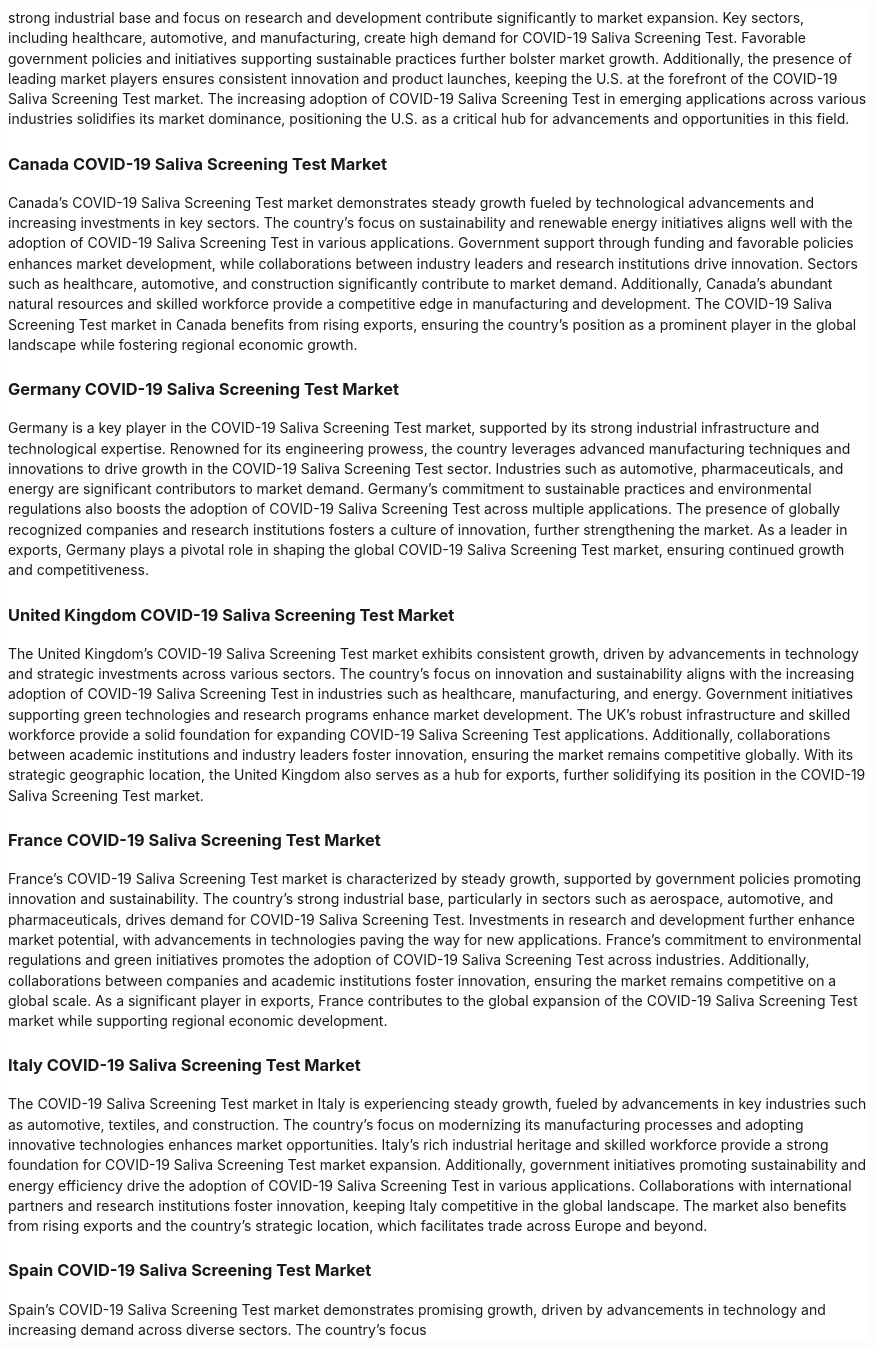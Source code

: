 strong industrial base and focus on research and development contribute significantly to market expansion. Key sectors, including healthcare, automotive, and manufacturing, create high demand for COVID-19 Saliva Screening Test. Favorable government policies and initiatives supporting sustainable practices further bolster market growth. Additionally, the presence of leading market players ensures consistent innovation and product launches, keeping the U.S. at the forefront of the COVID-19 Saliva Screening Test market. The increasing adoption of COVID-19 Saliva Screening Test in emerging applications across various industries solidifies its market dominance, positioning the U.S. as a critical hub for advancements and opportunities in this field.</p><h3>Canada COVID-19 Saliva Screening Test Market</h3><p>Canada&rsquo;s COVID-19 Saliva Screening Test market demonstrates steady growth fueled by technological advancements and increasing investments in key sectors. The country&rsquo;s focus on sustainability and renewable energy initiatives aligns well with the adoption of COVID-19 Saliva Screening Test in various applications. Government support through funding and favorable policies enhances market development, while collaborations between industry leaders and research institutions drive innovation. Sectors such as healthcare, automotive, and construction significantly contribute to market demand. Additionally, Canada&rsquo;s abundant natural resources and skilled workforce provide a competitive edge in manufacturing and development. The COVID-19 Saliva Screening Test market in Canada benefits from rising exports, ensuring the country&rsquo;s position as a prominent player in the global landscape while fostering regional economic growth.</p><h3>Germany COVID-19 Saliva Screening Test Market</h3><p>Germany is a key player in the COVID-19 Saliva Screening Test market, supported by its strong industrial infrastructure and technological expertise. Renowned for its engineering prowess, the country leverages advanced manufacturing techniques and innovations to drive growth in the COVID-19 Saliva Screening Test sector. Industries such as automotive, pharmaceuticals, and energy are significant contributors to market demand. Germany&rsquo;s commitment to sustainable practices and environmental regulations also boosts the adoption of COVID-19 Saliva Screening Test across multiple applications. The presence of globally recognized companies and research institutions fosters a culture of innovation, further strengthening the market. As a leader in exports, Germany plays a pivotal role in shaping the global COVID-19 Saliva Screening Test market, ensuring continued growth and competitiveness.</p><h3>United Kingdom COVID-19 Saliva Screening Test Market</h3><p>The United Kingdom&rsquo;s COVID-19 Saliva Screening Test market exhibits consistent growth, driven by advancements in technology and strategic investments across various sectors. The country&rsquo;s focus on innovation and sustainability aligns with the increasing adoption of COVID-19 Saliva Screening Test in industries such as healthcare, manufacturing, and energy. Government initiatives supporting green technologies and research programs enhance market development. The UK&rsquo;s robust infrastructure and skilled workforce provide a solid foundation for expanding COVID-19 Saliva Screening Test applications. Additionally, collaborations between academic institutions and industry leaders foster innovation, ensuring the market remains competitive globally. With its strategic geographic location, the United Kingdom also serves as a hub for exports, further solidifying its position in the COVID-19 Saliva Screening Test market.</p><h3>France COVID-19 Saliva Screening Test Market</h3><p>France&rsquo;s COVID-19 Saliva Screening Test market is characterized by steady growth, supported by government policies promoting innovation and sustainability. The country&rsquo;s strong industrial base, particularly in sectors such as aerospace, automotive, and pharmaceuticals, drives demand for COVID-19 Saliva Screening Test. Investments in research and development further enhance market potential, with advancements in technologies paving the way for new applications. France&rsquo;s commitment to environmental regulations and green initiatives promotes the adoption of COVID-19 Saliva Screening Test across industries. Additionally, collaborations between companies and academic institutions foster innovation, ensuring the market remains competitive on a global scale. As a significant player in exports, France contributes to the global expansion of the COVID-19 Saliva Screening Test market while supporting regional economic development.</p><h3>Italy COVID-19 Saliva Screening Test Market</h3><p>The COVID-19 Saliva Screening Test market in Italy is experiencing steady growth, fueled by advancements in key industries such as automotive, textiles, and construction. The country&rsquo;s focus on modernizing its manufacturing processes and adopting innovative technologies enhances market opportunities. Italy&rsquo;s rich industrial heritage and skilled workforce provide a strong foundation for COVID-19 Saliva Screening Test market expansion. Additionally, government initiatives promoting sustainability and energy efficiency drive the adoption of COVID-19 Saliva Screening Test in various applications. Collaborations with international partners and research institutions foster innovation, keeping Italy competitive in the global landscape. The market also benefits from rising exports and the country&rsquo;s strategic location, which facilitates trade across Europe and beyond.</p><h3>Spain COVID-19 Saliva Screening Test Market</h3><p>Spain&rsquo;s COVID-19 Saliva Screening Test market demonstrates promising growth, driven by advancements in technology and increasing demand across diverse sectors. The country&rsquo;s focus